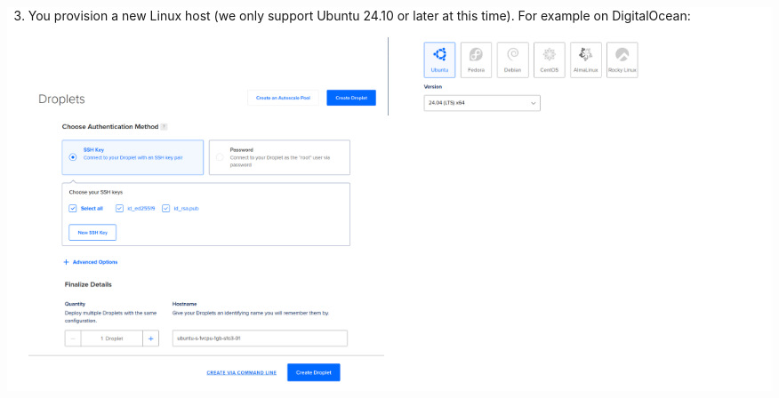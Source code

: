 3. You provision a new Linux host (we only support Ubuntu 24.10 or later at this time). For example on DigitalOcean:

   <img src="media/01-droplet.png" width="400" style="border 2px solid gray"/>

   <img src="media/02-droplet-os.png" width="400" style="border 2px solid gray"/>

   <img src="media/03-droplet-keys.png" width="400" style="border 2px solid gray"/>
